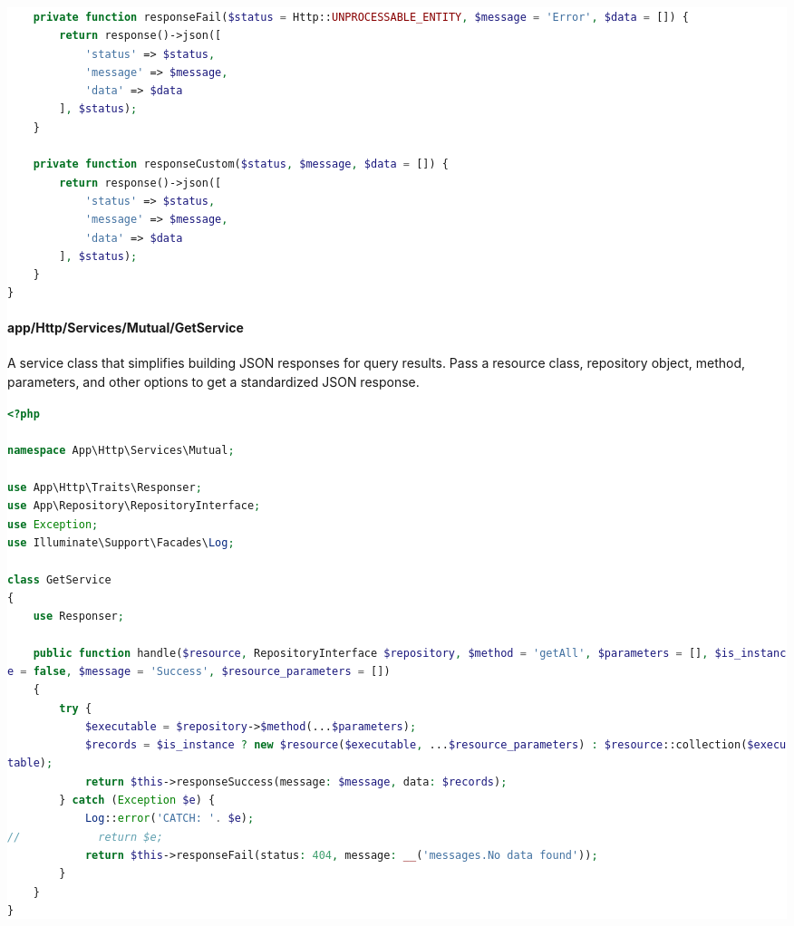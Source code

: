 ```php
    private function responseFail($status = Http::UNPROCESSABLE_ENTITY, $message = 'Error', $data = []) {
        return response()->json([
            'status' => $status,
            'message' => $message,
            'data' => $data
        ], $status);
    }

    private function responseCustom($status, $message, $data = []) {
        return response()->json([
            'status' => $status,
            'message' => $message,
            'data' => $data
        ], $status);
    }
}

```


#### app/Http/Services/Mutual/GetService

A service class that simplifies building JSON responses for query results. Pass a resource class, repository object, method, parameters, and other options to get a standardized JSON response.

```php
<?php

namespace App\Http\Services\Mutual;

use App\Http\Traits\Responser;
use App\Repository\RepositoryInterface;
use Exception;
use Illuminate\Support\Facades\Log;

class GetService
{
    use Responser;

    public function handle($resource, RepositoryInterface $repository, $method = 'getAll', $parameters = [], $is_instance = false, $message = 'Success', $resource_parameters = [])
    {
        try {
            $executable = $repository->$method(...$parameters);
            $records = $is_instance ? new $resource($executable, ...$resource_parameters) : $resource::collection($executable);
            return $this->responseSuccess(message: $message, data: $records);
        } catch (Exception $e) {
            Log::error('CATCH: '. $e);
//            return $e;
            return $this->responseFail(status: 404, message: __('messages.No data found'));
        }
    }
}

```

